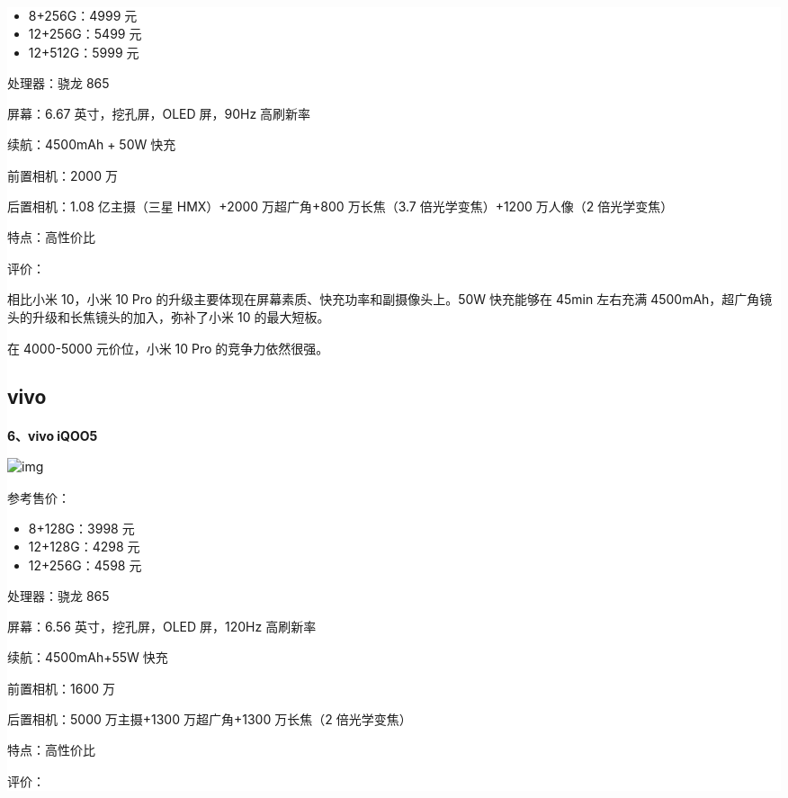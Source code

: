 
* 8+256G：4999 元
* 12+256G：5499 元
* 12+512G：5999 元

处理器：骁龙 865


屏幕：6.67 英寸，挖孔屏，OLED 屏，90Hz 高刷新率


续航：4500mAh + 50W 快充


前置相机：2000 万


后置相机：1.08 亿主摄（三星 HMX）+2000 万超广角+800 万长焦（3.7 倍光学变焦）+1200 万人像（2 倍光学变焦）


特点：高性价比


评价：


相比小米 10，小米 10 Pro 的升级主要体现在屏幕素质、快充功率和副摄像头上。50W 快充能够在 45min 左右充满 4500mAh，超广角镜头的升级和长焦镜头的加入，弥补了小米 10 的最大短板。


在 4000-5000 元价位，小米 10 Pro 的竞争力依然很强。


vivo
----


**6、vivo iQOO5**


![img](https://pic3.zhimg.com/v2-fe941e16e77463fb1b21ce80a8b97388.webp)

参考售价：


* 8+128G：3998 元
* 12+128G：4298 元
* 12+256G：4598 元

处理器：骁龙 865


屏幕：6.56 英寸，挖孔屏，OLED 屏，120Hz 高刷新率


续航：4500mAh+55W 快充


前置相机：1600 万


后置相机：5000 万主摄+1300 万超广角+1300 万长焦（2 倍光学变焦）


特点：高性价比


评价：
